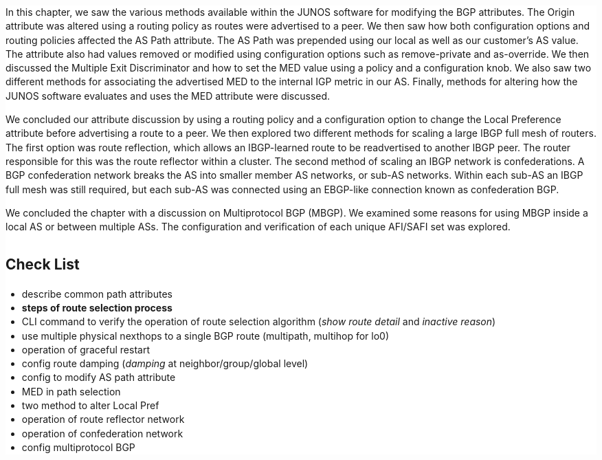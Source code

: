 In this chapter, we saw the various methods available within the JUNOS software for modifying the BGP attributes. The Origin attribute was altered using a routing policy as routes were advertised to a peer. We then saw how both configuration options and routing policies affected the AS Path attribute. The AS Path was prepended using our local as well as our customer’s AS value. The attribute also had values removed or modified using configuration options such as remove-private and as-override. We then discussed the Multiple Exit Discriminator and how to set the MED value using a policy and a configuration knob. We also saw two different methods for associating the advertised MED to the internal IGP metric in our AS. Finally, methods for altering how the JUNOS software evaluates and uses the MED attribute were discussed.

We concluded our attribute discussion by using a routing policy and a configuration option to change the Local Preference attribute before advertising a route to a peer. We then explored two different methods for scaling a large IBGP full mesh of routers. The first option was route reflection, which allows an IBGP-learned route to be readvertised to another IBGP peer. The router responsible for this was the route reflector within a cluster. The second method of scaling an IBGP network is confederations. A BGP confederation network breaks the AS into smaller member AS networks, or sub-AS networks. Within each sub-AS an IBGP full mesh was still required, but each sub-AS was connected using an EBGP-like connection known as confederation BGP.

We concluded the chapter with a discussion on Multiprotocol BGP (MBGP). We examined some reasons for using MBGP inside a local AS or between multiple ASs. The configuration and verification of each unique AFI/SAFI set was explored.

Check List
----------

-   describe common path attributes
-   **steps of route selection process**
-   CLI command to verify the operation of route selection algorithm
    (*show route detail* and *inactive reason*)
-   use multiple physical nexthops to a single BGP route (multipath, multihop for lo0)
-   operation of graceful restart
-   config route damping (*damping* at neighbor/group/global level)
-   config to modify AS path attribute
-   MED in path selection
-   two method to alter Local Pref
-   operation of route reflector network
-   operation of confederation network
-   config multiprotocol BGP
